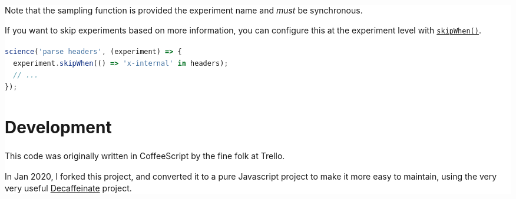 Note that the sampling function is provided the experiment name and *must* be
synchronous.

If you want to skip experiments based on more information, you can configure
this at the experiment level with [`skipWhen()`].

[`skipWhen()`]: docs/api.md#skipwhenfunction-skipper

```javascript
science('parse headers', (experiment) => {
  experiment.skipWhen(() => 'x-internal' in headers);
  // ...
});
```

# Development

This code was originally written in CoffeeScript by the fine folk at Trello. 

In Jan 2020, I forked this project, and converted it to a pure Javascript project to make it more easy to maintain, using the very very useful [Decaffeinate](https://decaffeinate-project.org/) project.


[`context`]: docs/api.md#contextobject-ctx---object
[`async`]: docs/api.md#asyncboolean-isasync
[`skipWhen`]: docs/api.md#skipwhenfunction-skipper
[`map`]: docs/api.md#mapfunctionany-observedvalue-mapper
[`ignore`]: docs/api.md#ignorefunctionobservation-control-observation-candidate-ignorer
[`compare`]: docs/api.md#comparefunctionany-controlvalue-any-candidatevalue-comparator
[`clean`]: docs/api.md#cleanfunctionany-observedvalue-cleaner
[`Scientist#sample()`]: docs/api.md#samplefunctionstring-name-sampler